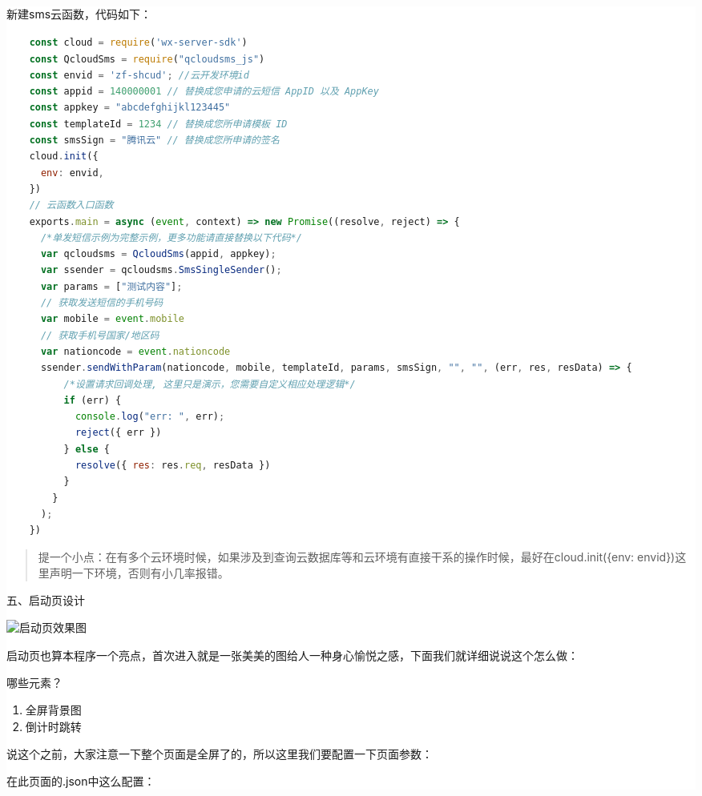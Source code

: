 新建sms云函数，代码如下：


``` javascript
    const cloud = require('wx-server-sdk')
    const QcloudSms = require("qcloudsms_js")
    const envid = 'zf-shcud'; //云开发环境id
    const appid = 140000001 // 替换成您申请的云短信 AppID 以及 AppKey
    const appkey = "abcdefghijkl123445"
    const templateId = 1234 // 替换成您所申请模板 ID
    const smsSign = "腾讯云" // 替换成您所申请的签名
    cloud.init({
      env: envid,
    })
    // 云函数入口函数
    exports.main = async (event, context) => new Promise((resolve, reject) => {    
      /*单发短信示例为完整示例，更多功能请直接替换以下代码*/
      var qcloudsms = QcloudSms(appid, appkey);
      var ssender = qcloudsms.SmsSingleSender();
      var params = ["测试内容"];
      // 获取发送短信的手机号码
      var mobile = event.mobile
      // 获取手机号国家/地区码
      var nationcode = event.nationcode
      ssender.sendWithParam(nationcode, mobile, templateId, params, smsSign, "", "", (err, res, resData) => {
          /*设置请求回调处理, 这里只是演示，您需要自定义相应处理逻辑*/
          if (err) {
            console.log("err: ", err);
            reject({ err })
          } else {
            resolve({ res: res.req, resData })
          }
        }
      );
    })
```

> 提一个小点：在有多个云环境时候，如果涉及到查询云数据库等和云环境有直接干系的操作时候，最好在cloud.init({env: envid})这里声明一下环境，否则有小几率报错。

五、启动页设计

![启动页效果图][11]


  [1]: https://cqu.oss-cn-shenzhen.aliyuncs.com/img/tencent/book/login.png
  [2]: https://cqu.oss-cn-shenzhen.aliyuncs.com/img/tencent/book/publish.jpg
  [3]: https://youzan.github.io/vant-weapp/
  [4]: https://cqu.oss-cn-shenzhen.aliyuncs.com/img/tencent/book/tabbar.jpg
  [5]: https://cqu.oss-cn-shenzhen.aliyuncs.com/img/tencent/book/index.jpg
  [6]: https://cqu.oss-cn-shenzhen.aliyuncs.com/img/tencent/book/detail.png
  [7]: https://www.npmjs.com/package/tenpay
  [8]: https://mp.weixin.qq.com/s/BAyHBPEaKCKTBPXBJkI6Ng
  [9]: https://cloud.tencent.com/product/sms
  [10]: https://cqu.oss-cn-shenzhen.aliyuncs.com/img/tencent/book/duanxin.png
  [11]: https://cqu.oss-cn-shenzhen.aliyuncs.com/img/tencent/book/start.png

启动页也算本程序一个亮点，首次进入就是一张美美的图给人一种身心愉悦之感，下面我们就详细说说这个怎么做：

哪些元素？

1. 全屏背景图
2. 倒计时跳转

说这个之前，大家注意一下整个页面是全屏了的，所以这里我们要配置一下页面参数：

在此页面的.json中这么配置：
